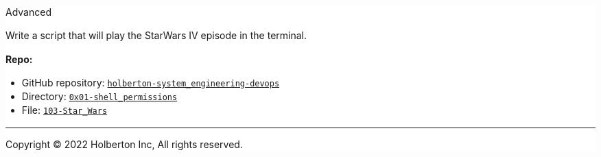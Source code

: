 Advanced

Write a script that will play the StarWars IV episode in the terminal.

**Repo:**

*   GitHub repository: [`holberton-system_engineering-devops`](https://github.com/jbocane6/holberton-system_engineering-devops)
*   Directory: [`0x01-shell_permissions`](/0x01-shell_permissions)
*   File: [`103-Star_Wars`](103-Star_Wars)

-----
Copyright © 2022 Holberton Inc, All rights reserved.